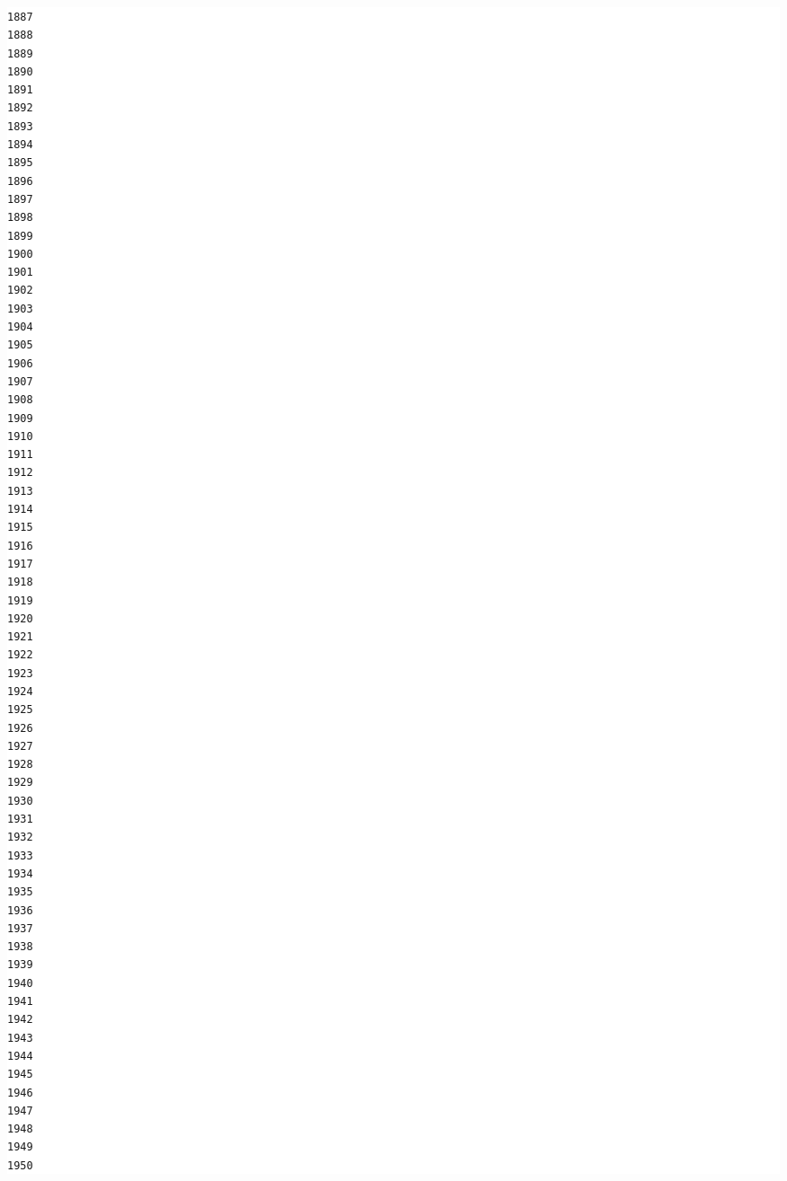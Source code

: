     1887
    1888
    1889
    1890
    1891
    1892
    1893
    1894
    1895
    1896
    1897
    1898
    1899
    1900
    1901
    1902
    1903
    1904
    1905
    1906
    1907
    1908
    1909
    1910
    1911
    1912
    1913
    1914
    1915
    1916
    1917
    1918
    1919
    1920
    1921
    1922
    1923
    1924
    1925
    1926
    1927
    1928
    1929
    1930
    1931
    1932
    1933
    1934
    1935
    1936
    1937
    1938
    1939
    1940
    1941
    1942
    1943
    1944
    1945
    1946
    1947
    1948
    1949
    1950